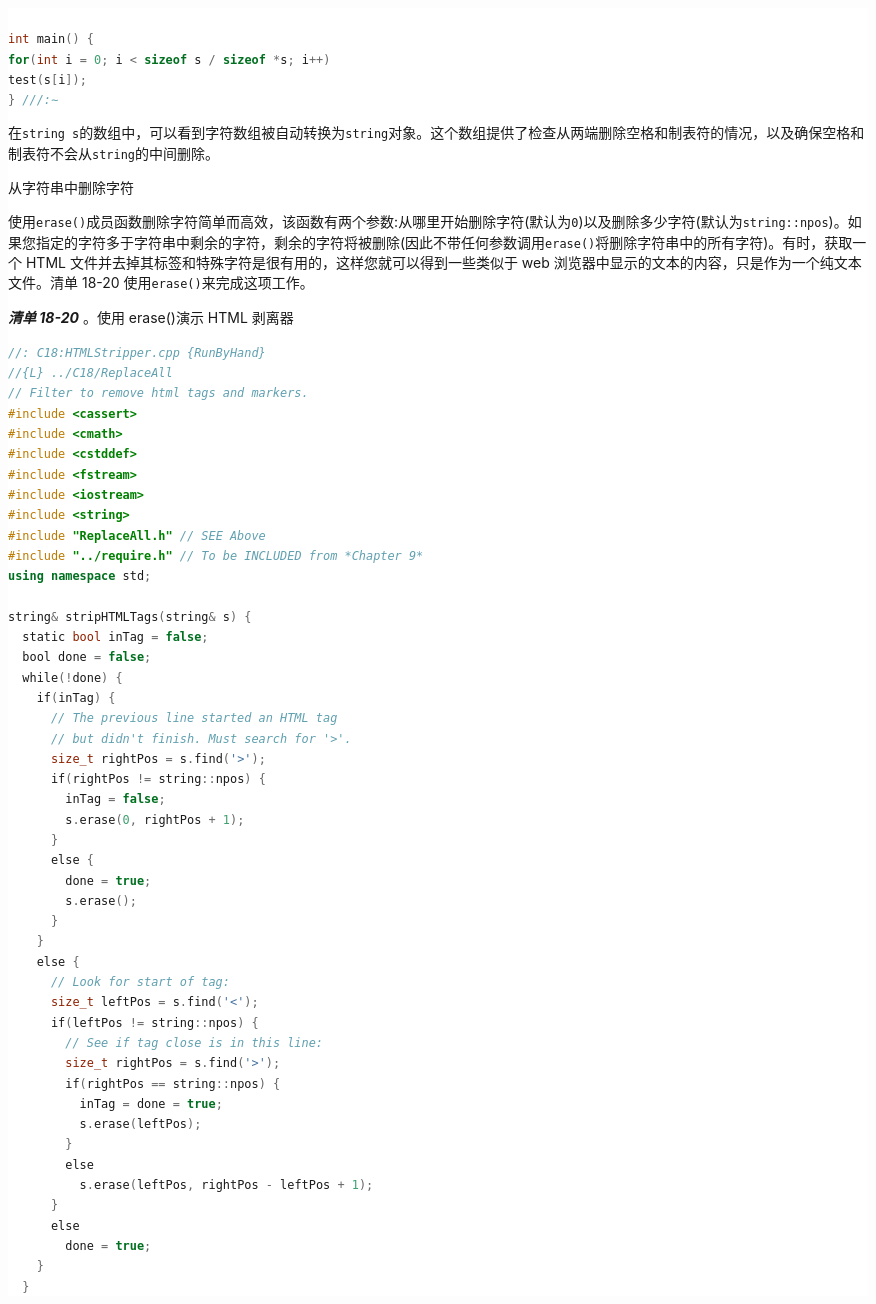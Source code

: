 ```cpp

int main() {
for(int i = 0; i < sizeof s / sizeof *s; i++)
test(s[i]);
} ///:∼
```

在`string s`的数组中，可以看到字符数组被自动转换为`string`对象。这个数组提供了检查从两端删除空格和制表符的情况，以及确保空格和制表符不会从`string`的中间删除。

从字符串中删除字符

使用`erase()`成员函数删除字符简单而高效，该函数有两个参数:从哪里开始删除字符(默认为`0`)以及删除多少字符(默认为`string::npos`)。如果您指定的字符多于字符串中剩余的字符，剩余的字符将被删除(因此不带任何参数调用`erase()`将删除字符串中的所有字符)。有时，获取一个 HTML 文件并去掉其标签和特殊字符是很有用的，这样您就可以得到一些类似于 web 浏览器中显示的文本的内容，只是作为一个纯文本文件。清单 18-20 使用`erase()`来完成这项工作。

***清单 18-20*** 。使用 erase()演示 HTML 剥离器

```cpp
//: C18:HTMLStripper.cpp {RunByHand}
//{L} ../C18/ReplaceAll
// Filter to remove html tags and markers.
#include <cassert>
#include <cmath>
#include <cstddef>
#include <fstream>
#include <iostream>
#include <string>
#include "ReplaceAll.h" // SEE Above
#include "../require.h" // To be INCLUDED from *Chapter 9*
using namespace std;

string& stripHTMLTags(string& s) {
  static bool inTag = false;
  bool done = false;
  while(!done) {
    if(inTag) {
      // The previous line started an HTML tag
      // but didn't finish. Must search for '>'.
      size_t rightPos = s.find('>');
      if(rightPos != string::npos) {
        inTag = false;
        s.erase(0, rightPos + 1);
      }
      else {
        done = true;
        s.erase();
      }
    }
    else {
      // Look for start of tag:
      size_t leftPos = s.find('<');
      if(leftPos != string::npos) {
        // See if tag close is in this line:
        size_t rightPos = s.find('>');
        if(rightPos == string::npos) {
          inTag = done = true;
          s.erase(leftPos);
        }
        else
          s.erase(leftPos, rightPos - leftPos + 1);
      }
      else
        done = true;
    }
  }
```